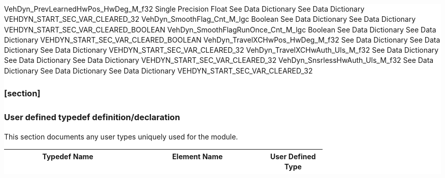 <tr class="odd">
<td>VehDyn_PrevLearnedHwPos_HwDeg_M_f32</td>
<td>Single Precision Float</td>
<td>See Data Dictionary</td>
<td>See Data Dictionary</td>
<td>VEHDYN_START_SEC_VAR_CLEARED_32</td>
</tr>
<tr class="even">
<td>VehDyn_SmoothFlag_Cnt_M_lgc</td>
<td>Boolean</td>
<td>See Data Dictionary</td>
<td>See Data Dictionary</td>
<td>VEHDYN_START_SEC_VAR_CLEARED_BOOLEAN</td>
</tr>
<tr class="odd">
<td>VehDyn_SmoothFlagRunOnce_Cnt_M_lgc</td>
<td>Boolean</td>
<td>See Data Dictionary</td>
<td>See Data Dictionary</td>
<td>VEHDYN_START_SEC_VAR_CLEARED_BOOLEAN</td>
</tr>
<tr class="even">
<td>VehDyn_TravelXCHwPos_HwDeg_M_f32</td>
<td>See Data Dictionary</td>
<td>See Data Dictionary</td>
<td>See Data Dictionary</td>
<td>VEHDYN_START_SEC_VAR_CLEARED_32</td>
</tr>
<tr class="odd">
<td>VehDyn_TravelXCHwAuth_Uls_M_f32</td>
<td>See Data Dictionary</td>
<td>See Data Dictionary</td>
<td>See Data Dictionary</td>
<td>VEHDYN_START_SEC_VAR_CLEARED_32</td>
</tr>
<tr class="even">
<td>VehDyn_SnsrlessHwAuth_Uls_M_f32</td>
<td>See Data Dictionary</td>
<td>See Data Dictionary</td>
<td>See Data Dictionary</td>
<td>VEHDYN_START_SEC_VAR_CLEARED_32</td>
</tr>
</tbody>
</table>

###  [section]

### User defined typedef definition/declaration 

This section documents any user types uniquely used for the module.

<table>
<colgroup>
<col style="width: 28%" />
<col style="width: 29%" />
<col style="width: 13%" />
<col style="width: 13%" />
<col style="width: 13%" />
</colgroup>
<thead>
<tr class="header">
<th>Typedef Name</th>
<th>Element Name</th>
<th>User Defined Type</th>